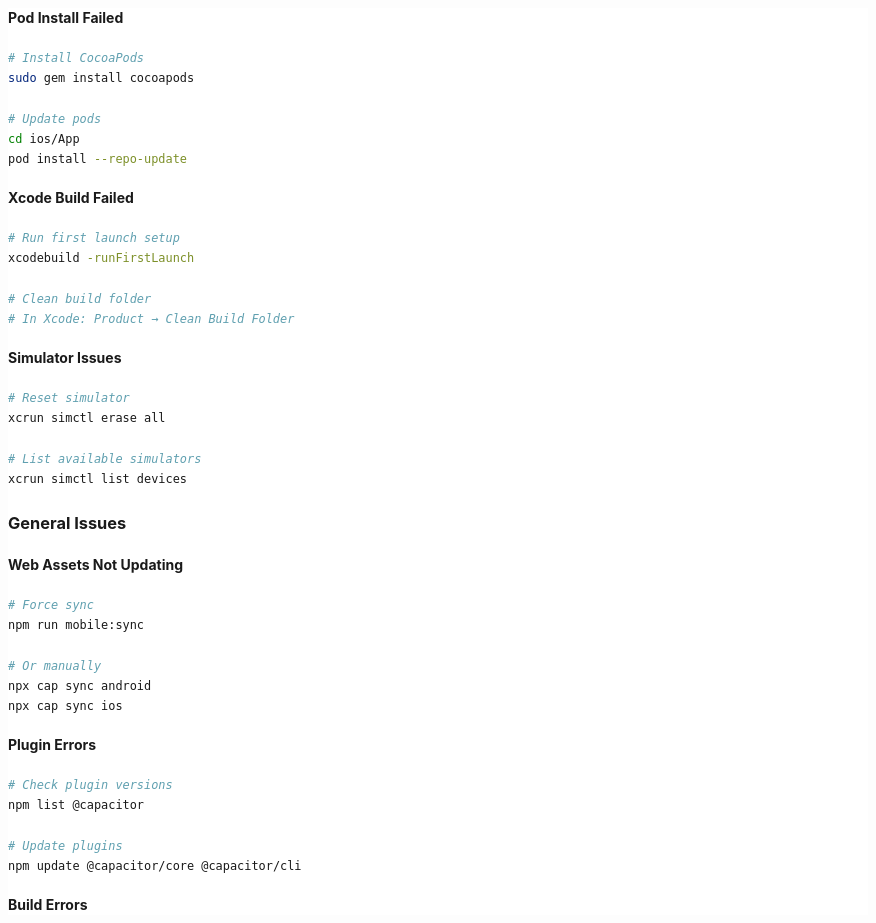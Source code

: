 #### Pod Install Failed

```bash
# Install CocoaPods
sudo gem install cocoapods

# Update pods
cd ios/App
pod install --repo-update
```

#### Xcode Build Failed

```bash
# Run first launch setup
xcodebuild -runFirstLaunch

# Clean build folder
# In Xcode: Product → Clean Build Folder
```

#### Simulator Issues

```bash
# Reset simulator
xcrun simctl erase all

# List available simulators
xcrun simctl list devices
```

### General Issues

#### Web Assets Not Updating

```bash
# Force sync
npm run mobile:sync

# Or manually
npx cap sync android
npx cap sync ios
```

#### Plugin Errors

```bash
# Check plugin versions
npm list @capacitor

# Update plugins
npm update @capacitor/core @capacitor/cli
```

#### Build Errors
